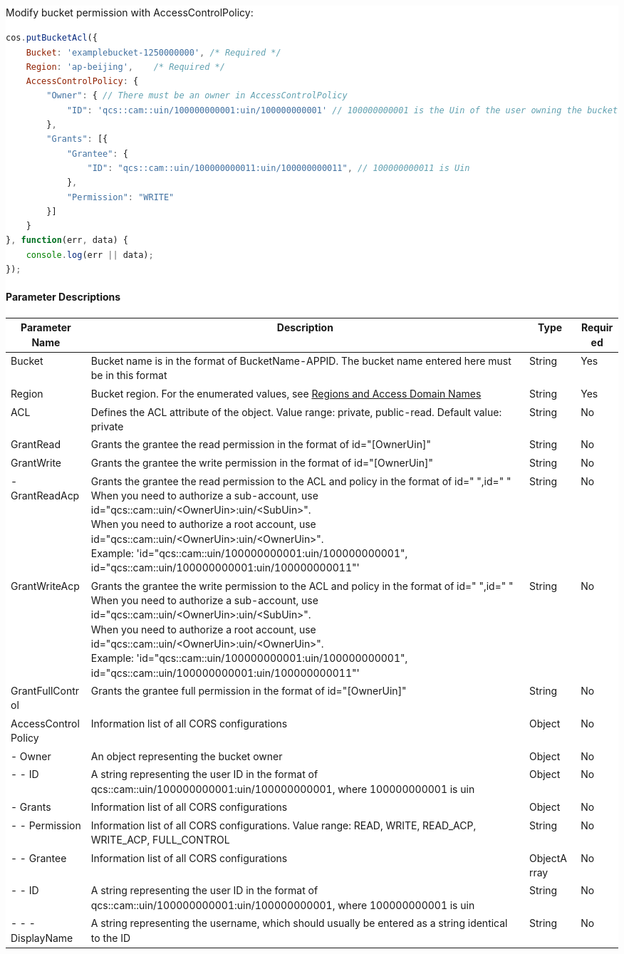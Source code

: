 Modify bucket permission with AccessControlPolicy:

```js
cos.putBucketAcl({
    Bucket: 'examplebucket-1250000000', /* Required */
    Region: 'ap-beijing',    /* Required */
    AccessControlPolicy: {
        "Owner": { // There must be an owner in AccessControlPolicy
            "ID": 'qcs::cam::uin/100000000001:uin/100000000001' // 100000000001 is the Uin of the user owning the bucket
        },
        "Grants": [{
            "Grantee": {
                "ID": "qcs::cam::uin/100000000011:uin/100000000011", // 100000000011 is Uin
            },
            "Permission": "WRITE"
        }]
    }
}, function(err, data) {
    console.log(err || data);
});
```

#### Parameter Descriptions

| Parameter Name | Description | Type | Required |
| ------------------- | ------------------------------------------------------------ | ----------- | ---- |
| Bucket  | Bucket name is in the format of BucketName-APPID. The bucket name entered here must be in this format | String | Yes |
| Region | Bucket region. For the enumerated values, see [Regions and Access Domain Names](https://intl.cloud.tencent.com/document/product/436/6224) | String | Yes |
| ACL | Defines the ACL attribute of the object. Value range: private, public-read. Default value: private | String | No |
| GrantRead | Grants the grantee the read permission in the format of id="[OwnerUin]" | String | No |
| GrantWrite | Grants the grantee the write permission in the format of id="[OwnerUin]" | String | No |
| - GrantReadAcp | Grants the grantee the read permission to the ACL and policy in the format of id=" ",id=" " <br>When you need to authorize a sub-account, use id="qcs::cam::uin/&lt;OwnerUin>:uin/&lt;SubUin>". <br>When you need to authorize a root account, use id="qcs::cam::uin/&lt;OwnerUin>:uin/&lt;OwnerUin>". <br>Example: 'id="qcs::cam::uin/100000000001:uin/100000000001", id="qcs::cam::uin/100000000001:uin/100000000011"' | String | No |
| GrantWriteAcp | Grants the grantee the write permission to the ACL and policy in the format of id=" ",id=" " <br>When you need to authorize a sub-account, use id="qcs::cam::uin/&lt;OwnerUin>:uin/&lt;SubUin>". <br>When you need to authorize a root account, use id="qcs::cam::uin/&lt;OwnerUin>:uin/&lt;OwnerUin>". <br>Example: 'id="qcs::cam::uin/100000000001:uin/100000000001", id="qcs::cam::uin/100000000001:uin/100000000011"' | String | No |
| GrantFullControl | Grants the grantee full permission in the format of id="[OwnerUin]" | String | No |
| AccessControlPolicy | Information list of all CORS configurations | Object | No |
| - Owner | An object representing the bucket owner | Object | No |
| - - ID | A string representing the user ID in the format of qcs::cam::uin/100000000001:uin/100000000001, where 100000000001 is uin | Object | No |
| - Grants | Information list of all CORS configurations | Object | No |
| - - Permission | Information list of all CORS configurations. Value range: READ, WRITE, READ_ACP, WRITE_ACP, FULL_CONTROL | String | No |
| - - Grantee | Information list of all CORS configurations | ObjectArray | No |
| - - ID | A string representing the user ID in the format of qcs::cam::uin/100000000001:uin/100000000001, where 100000000001 is uin | String | No |
| - - - DisplayName | A string representing the username, which should usually be entered as a string identical to the ID | String | No |

